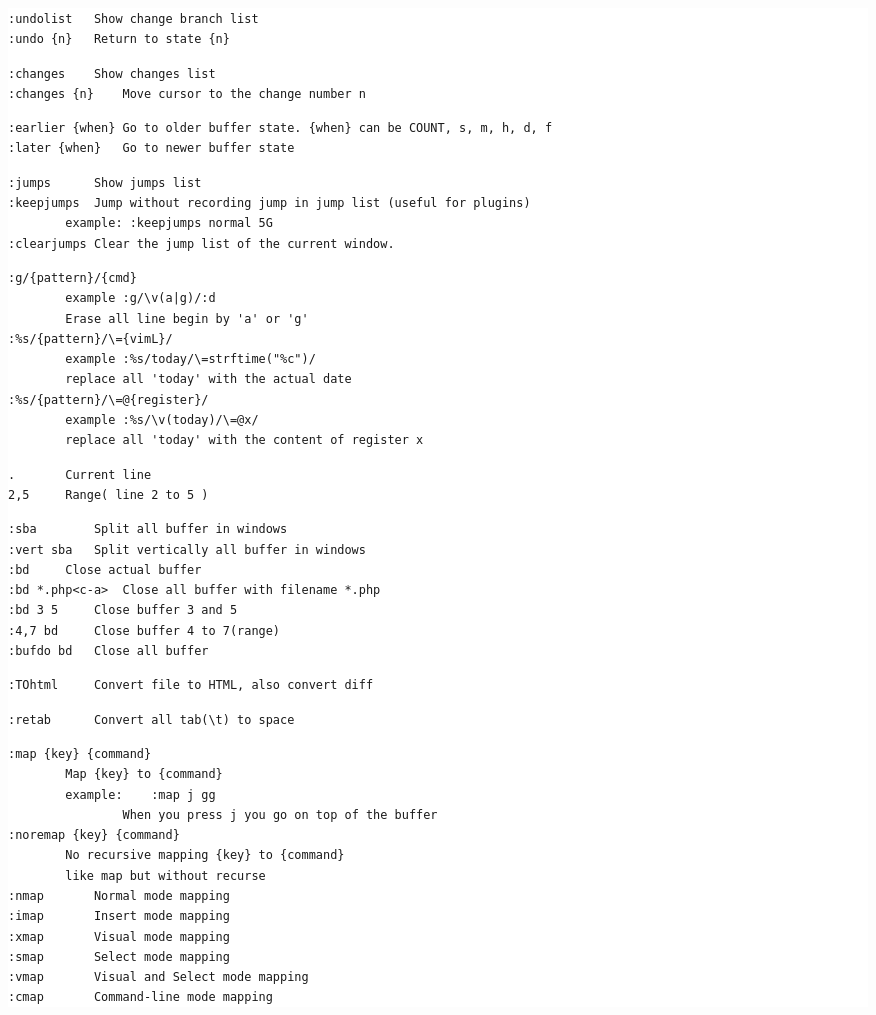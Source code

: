 ~~~
:undolist   Show change branch list
:undo {n}   Return to state {n}
~~~

~~~
:changes    Show changes list
:changes {n}    Move cursor to the change number n
~~~

~~~
:earlier {when} Go to older buffer state. {when} can be COUNT, s, m, h, d, f
:later {when}   Go to newer buffer state
~~~

~~~
:jumps      Show jumps list
:keepjumps  Jump without recording jump in jump list (useful for plugins)
        example: :keepjumps normal 5G
:clearjumps Clear the jump list of the current window.
~~~

~~~
:g/{pattern}/{cmd}
        example :g/\v(a|g)/:d
        Erase all line begin by 'a' or 'g'
:%s/{pattern}/\={vimL}/
        example :%s/today/\=strftime("%c")/
        replace all 'today' with the actual date
:%s/{pattern}/\=@{register}/
        example :%s/\v(today)/\=@x/
        replace all 'today' with the content of register x
~~~

~~~
.       Current line
2,5     Range( line 2 to 5 )
~~~

~~~
:sba        Split all buffer in windows
:vert sba   Split vertically all buffer in windows
:bd     Close actual buffer
:bd *.php<c-a>  Close all buffer with filename *.php
:bd 3 5     Close buffer 3 and 5
:4,7 bd     Close buffer 4 to 7(range)
:bufdo bd   Close all buffer
~~~

~~~
:TOhtml     Convert file to HTML, also convert diff
~~~

~~~
:retab      Convert all tab(\t) to space
~~~

~~~
:map {key} {command}
        Map {key} to {command}
        example:    :map j gg
                When you press j you go on top of the buffer
:noremap {key} {command}
        No recursive mapping {key} to {command}
        like map but without recurse
:nmap       Normal mode mapping
:imap       Insert mode mapping
:xmap       Visual mode mapping
:smap       Select mode mapping
:vmap       Visual and Select mode mapping
:cmap       Command-line mode mapping
~~~